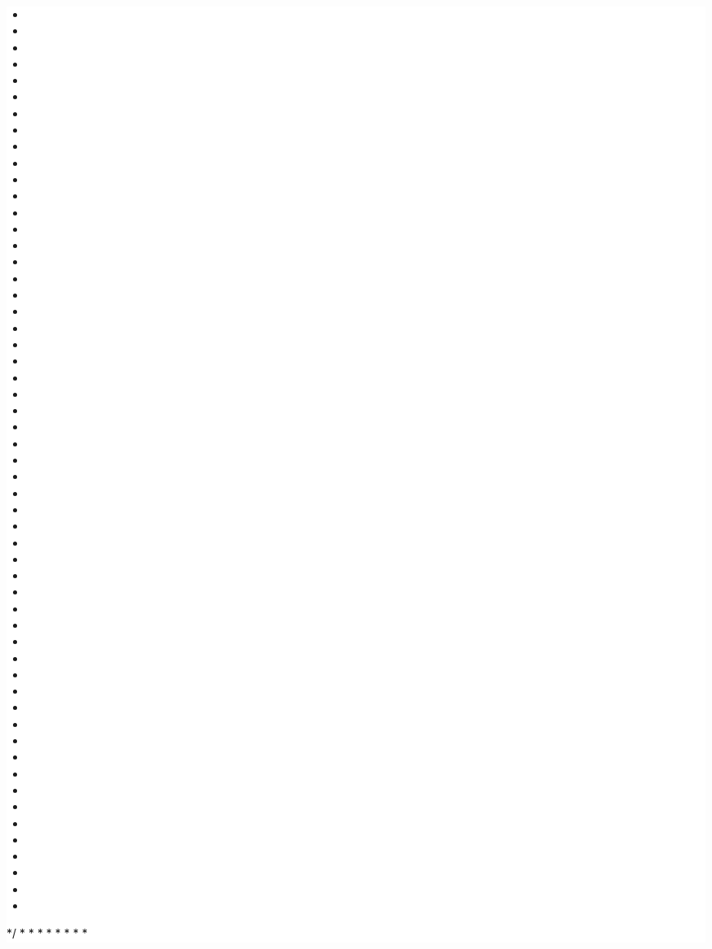 *
 *
*
 *
*
 *
*
 *
*
 *
*
 *
*
 *
*
 *
*
 *
*
 *
*
 *
*
 *
*
 *
*
 *
*
 *
*
 *
*
 *
*
 *
*
 *
*
 *
*
 *
*
 *
*
 *
*
 *
*
 *
*
 *
*
 *
*
*/
*
*
*
*
 *
*
 *
*